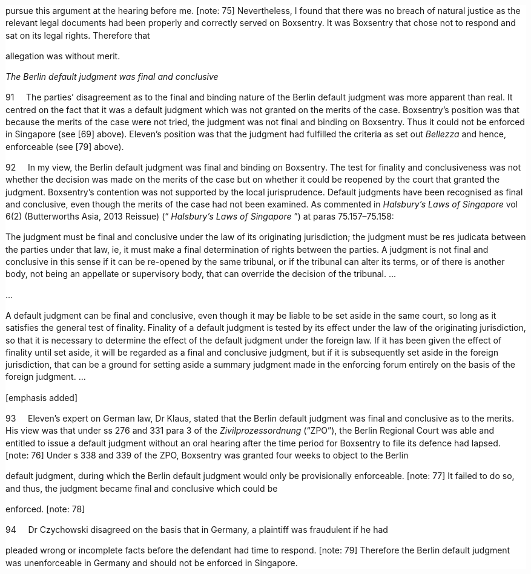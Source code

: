 pursue this argument at the hearing before me. [note: 75] Nevertheless, I found that there was no breach of natural justice as the relevant legal documents had been properly and correctly served on Boxsentry. It was Boxsentry that chose not to respond and sat on its legal rights. Therefore that 


allegation was without merit. 

_The Berlin default judgment was final and conclusive_ 

91     The parties’ disagreement as to the final and binding nature of the Berlin default judgment was more apparent than real. It centred on the fact that it was a default judgment which was not granted on the merits of the case. Boxsentry’s position was that because the merits of the case were not tried, the judgment was not final and binding on Boxsentry. Thus it could not be enforced in Singapore (see [69] above). Eleven’s position was that the judgment had fulfilled the criteria as set out _Bellezza_ and hence, enforceable (see [79] above). 

92     In my view, the Berlin default judgment was final and binding on Boxsentry. The test for finality and conclusiveness was not whether the decision was made on the merits of the case but on whether it could be reopened by the court that granted the judgment. Boxsentry’s contention was not supported by the local jurisprudence. Default judgments have been recognised as final and conclusive, even though the merits of the case had not been examined. As commented in _Halsbury’s Laws of Singapore_ vol 6(2) (Butterworths Asia, 2013 Reissue) (“ _Halsbury’s Laws of Singapore_ ”) at paras 75.157–75.158: 

 The judgment must be final and conclusive under the law of its originating jurisdiction; the judgment must be res judicata between the parties under that law, ie, it must make a final determination of rights between the parties. A judgment is not final and conclusive in this sense if it can be re-opened by the same tribunal, or if the tribunal can alter its terms, or of there is another body, not being an appellate or supervisory body, that can override the decision of the tribunal. ... 

 ... 

 A default judgment can be final and conclusive, even though it may be liable to be set aside in the same court, so long as it satisfies the general test of finality. Finality of a default judgment is tested by its effect under the law of the originating jurisdiction, so that it is necessary to determine the effect of the default judgment under the foreign law. If it has been given the effect of finality until set aside, it will be regarded as a final and conclusive judgment, but if it is subsequently set aside in the foreign jurisdiction, that can be a ground for setting aside a summary judgment made in the enforcing forum entirely on the basis of the foreign judgment. ... 

 [emphasis added] 

93     Eleven’s expert on German law, Dr Klaus, stated that the Berlin default judgment was final and conclusive as to the merits. His view was that under ss 276 and 331 para 3 of the _Zivilprozessordnung_ (“ZPO”), the Berlin Regional Court was able and entitled to issue a default judgment without an oral hearing after the time period for Boxsentry to file its defence had lapsed. [note: 76] Under s 338 and 339 of the ZPO, Boxsentry was granted four weeks to object to the Berlin 

default judgment, during which the Berlin default judgment would only be provisionally enforceable. [note: 77] It failed to do so, and thus, the judgment became final and conclusive which could be 

enforced. [note: 78] 

94     Dr Czychowski disagreed on the basis that in Germany, a plaintiff was fraudulent if he had 

pleaded wrong or incomplete facts before the defendant had time to respond. [note: 79] Therefore the Berlin default judgment was unenforceable in Germany and should not be enforced in Singapore. 

